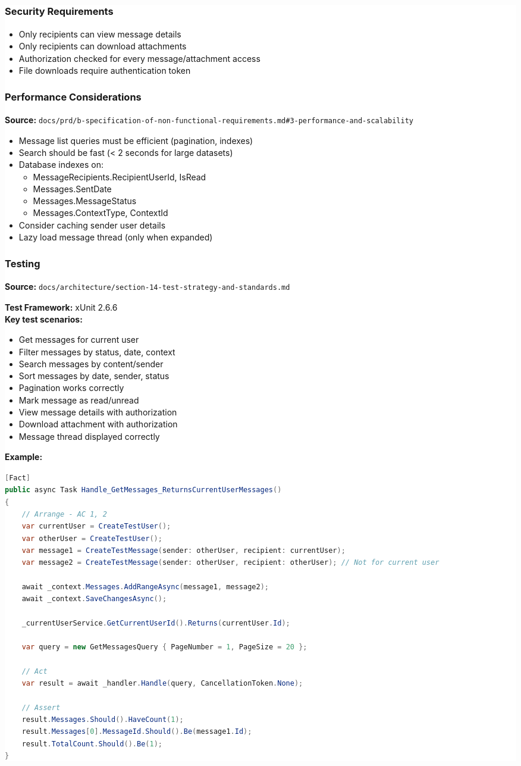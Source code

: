 ### Security Requirements

- Only recipients can view message details
- Only recipients can download attachments
- Authorization checked for every message/attachment access
- File downloads require authentication token

### Performance Considerations

**Source:** `docs/prd/b-specification-of-non-functional-requirements.md#3-performance-and-scalability`

- Message list queries must be efficient (pagination, indexes)
- Search should be fast (< 2 seconds for large datasets)
- Database indexes on:
  - MessageRecipients.RecipientUserId, IsRead
  - Messages.SentDate
  - Messages.MessageStatus
  - Messages.ContextType, ContextId
- Consider caching sender user details
- Lazy load message thread (only when expanded)

### Testing

**Source:** `docs/architecture/section-14-test-strategy-and-standards.md`

**Test Framework:** xUnit 2.6.6  
**Key test scenarios:**
- Get messages for current user
- Filter messages by status, date, context
- Search messages by content/sender
- Sort messages by date, sender, status
- Pagination works correctly
- Mark message as read/unread
- View message details with authorization
- Download attachment with authorization
- Message thread displayed correctly

**Example:**
```csharp
[Fact]
public async Task Handle_GetMessages_ReturnsCurrentUserMessages()
{
    // Arrange - AC 1, 2
    var currentUser = CreateTestUser();
    var otherUser = CreateTestUser();
    var message1 = CreateTestMessage(sender: otherUser, recipient: currentUser);
    var message2 = CreateTestMessage(sender: otherUser, recipient: otherUser); // Not for current user
    
    await _context.Messages.AddRangeAsync(message1, message2);
    await _context.SaveChangesAsync();
    
    _currentUserService.GetCurrentUserId().Returns(currentUser.Id);
    
    var query = new GetMessagesQuery { PageNumber = 1, PageSize = 20 };
    
    // Act
    var result = await _handler.Handle(query, CancellationToken.None);
    
    // Assert
    result.Messages.Should().HaveCount(1);
    result.Messages[0].MessageId.Should().Be(message1.Id);
    result.TotalCount.Should().Be(1);
}
```